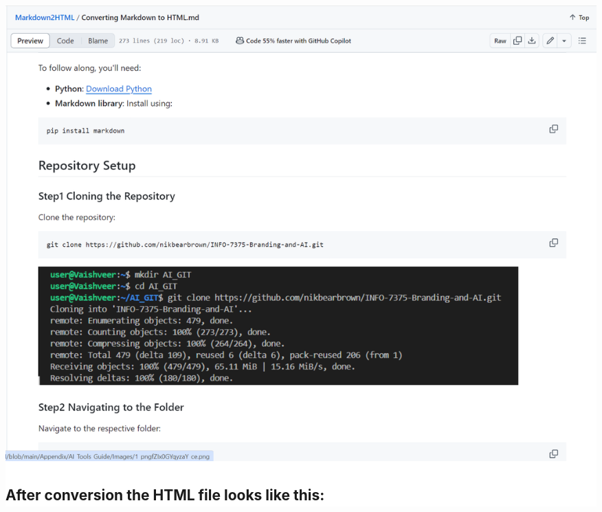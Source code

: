 ![image](https://github.com/Zeeshan13/Markdown2HTML/blob/main/Images/Image_6.png)

## After conversion the HTML file looks like this:
